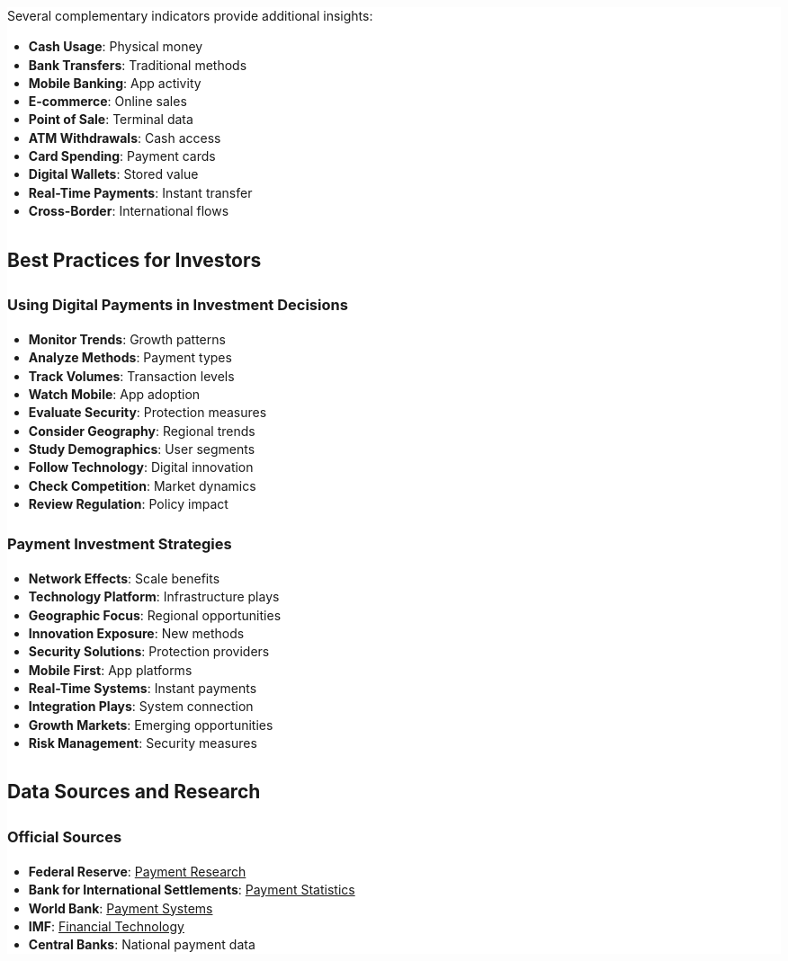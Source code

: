 Several complementary indicators provide additional insights:

- **Cash Usage**: Physical money
- **Bank Transfers**: Traditional methods
- **Mobile Banking**: App activity
- **E-commerce**: Online sales
- **Point of Sale**: Terminal data
- **ATM Withdrawals**: Cash access
- **Card Spending**: Payment cards
- **Digital Wallets**: Stored value
- **Real-Time Payments**: Instant transfer
- **Cross-Border**: International flows

## Best Practices for Investors

### Using Digital Payments in Investment Decisions

- **Monitor Trends**: Growth patterns
- **Analyze Methods**: Payment types
- **Track Volumes**: Transaction levels
- **Watch Mobile**: App adoption
- **Evaluate Security**: Protection measures
- **Consider Geography**: Regional trends
- **Study Demographics**: User segments
- **Follow Technology**: Digital innovation
- **Check Competition**: Market dynamics
- **Review Regulation**: Policy impact

### Payment Investment Strategies

- **Network Effects**: Scale benefits
- **Technology Platform**: Infrastructure plays
- **Geographic Focus**: Regional opportunities
- **Innovation Exposure**: New methods
- **Security Solutions**: Protection providers
- **Mobile First**: App platforms
- **Real-Time Systems**: Instant payments
- **Integration Plays**: System connection
- **Growth Markets**: Emerging opportunities
- **Risk Management**: Security measures

## Data Sources and Research

### Official Sources

- **Federal Reserve**: [Payment Research](https://www.federalreserve.gov/paymentsystems)
- **Bank for International Settlements**: [Payment Statistics](https://www.bis.org)
- **World Bank**: [Payment Systems](https://www.worldbank.org)
- **IMF**: [Financial Technology](https://www.imf.org)
- **Central Banks**: National payment data
